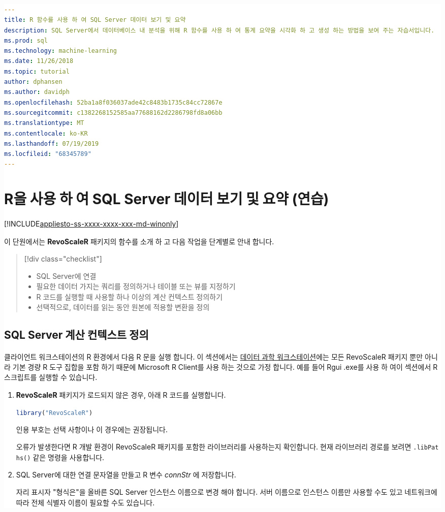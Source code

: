```yaml
---
title: R 함수를 사용 하 여 SQL Server 데이터 보기 및 요약
description: SQL Server에서 데이터베이스 내 분석을 위해 R 함수를 사용 하 여 통계 요약을 시각화 하 고 생성 하는 방법을 보여 주는 자습서입니다.
ms.prod: sql
ms.technology: machine-learning
ms.date: 11/26/2018
ms.topic: tutorial
author: dphansen
ms.author: davidph
ms.openlocfilehash: 52ba1a8f036037ade42c8483b1735c84cc72867e
ms.sourcegitcommit: c1382268152585aa77688162d2286798fd8a06bb
ms.translationtype: MT
ms.contentlocale: ko-KR
ms.lasthandoff: 07/19/2019
ms.locfileid: "68345789"
---
```

# <a name="view-and-summarize-sql-server-data-using-r-walkthrough"></a>R을 사용 하 여 SQL Server 데이터 보기 및 요약 (연습)
[!INCLUDE[appliesto-ss-xxxx-xxxx-xxx-md-winonly](../../includes/appliesto-ss-xxxx-xxxx-xxx-md-winonly.md)]

이 단원에서는 **RevoScaleR** 패키지의 함수를 소개 하 고 다음 작업을 단계별로 안내 합니다.

> [!div class="checklist"]
> * SQL Server에 연결
> * 필요한 데이터 가지는 쿼리를 정의하거나 테이블 또는 뷰를 지정하기
> * R 코드를 실행할 때 사용할 하나 이상의 계산 컨텍스트 정의하기
> * 선택적으로, 데이터를 읽는 동안 원본에 적용할 변환을 정의

## <a name="define-a-sql-server-compute-context"></a>SQL Server 계산 컨텍스트 정의

클라이언트 워크스테이션의 R 환경에서 다음 R 문을 실행 합니다. 이 섹션에서는 [데이터 과학 워크스테이션](../r/set-up-a-data-science-client.md)에는 모든 RevoScaleR 패키지 뿐만 아니라 기본 경량 R 도구 집합을 포함 하기 때문에 Microsoft R Client를 사용 하는 것으로 가정 합니다. 예를 들어 Rgui .exe를 사용 하 여이 섹션에서 R 스크립트를 실행할 수 있습니다.

1. **RevoScaleR** 패키지가 로드되지 않은 경우, 아래 R 코드를 실행합니다.

    ```R
    library("RevoScaleR")
    ```

     인용 부호는 선택 사항이나 이 경우에는 권장됩니다.
     
     오류가 발생한다면 R 개발 환경이 RevoScaleR 패키지를 포함한 라이브러리를 사용하는지 확인합니다. 현재 라이브러리 경로를 보려면 `.libPaths()` 같은 명령을 사용합니다.

2. SQL Server에 대한 연결 문자열을 만들고 R 변수 *connStr* 에 저장합니다.

   자리 표시자 "형식은"을 올바른 SQL Server 인스턴스 이름으로 변경 해야 합니다. 서버 이름으로 인스턴스 이름만 사용할 수도 있고 네트워크에 따라 전체 식별자 이름이 필요할 수도 있습니다.
    